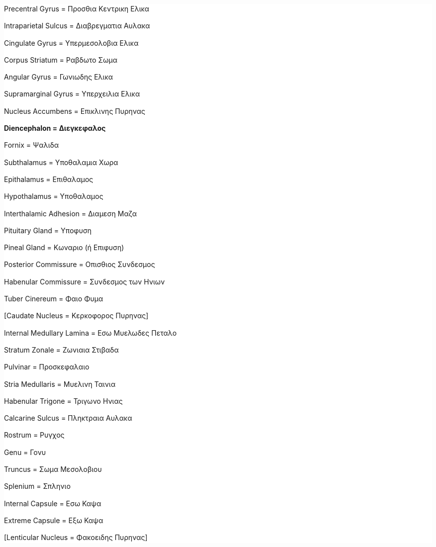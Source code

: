 Precentral Gyrus = Προσθια Κεντρικη Ελικα

Intraparietal Sulcus = Διαβρεγματια Αυλακα 

Cingulate Gyrus = Υπερμεσολοβια Ελικα

Corpus Striatum = Ραβδωτο Σωμα

Angular Gyrus = Γωνιωδης Ελικα

Supramarginal Gyrus = Υπερχειλια Ελικα

Nucleus Accumbens = Επικλινης Πυρηνας



**Diencephalon = Διεγκεφαλος**

Fornix = Ψαλιδα

Subthalamus = Υποθαλαμια Χωρα

Epithalamus = Επιθαλαμος

Hypothalamus = Υποθαλαμος

Interthalamic Adhesion = Διαμεση Μαζα

Pituitary Gland = Υποφυση

Pineal Gland = Κωναριο (ή Επιφυση)

Posterior Commissure = Οπισθιος Συνδεσμος

Habenular Commissure = Συνδεσμος των Ηνιων

Tuber Cinereum = Φαιο Φυμα

[Caudate Nucleus = Κερκοφορος Πυρηνας]

Internal Medullary Lamina = Εσω Μυελωδες Πεταλο

Stratum Zonale = Ζωνιαια Στιβαδα

Pulvinar = Προσκεφαλαιο

Stria Medullaris = Μυελινη Ταινια

Habenular Trigone = Τριγωνο Ηνιας

Calcarine Sulcus = Πληκτραια Αυλακα

Rostrum = Ρυγχος

Genu = Γονυ

Truncus = Σωμα Μεσολοβιου

Splenium = Σπληνιο

Internal Capsule = Εσω Καψα

Extreme Capsule = Εξω Καψα

[Lenticular Nucleus = Φακοειδης Πυρηνας]
